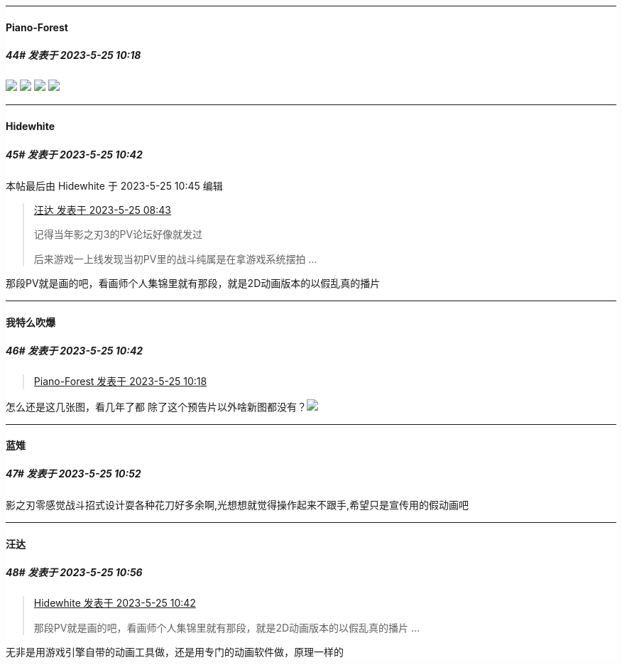*****

####  Piano-Forest  
##### 44#       发表于 2023-5-25 10:18

<img src="https://p.sda1.dev/11/17a755724da111ad3a16ca588af8548d/560d55_4bbae44a6f014894b022347a9f98e708_mv2.png" referrerpolicy="no-referrer">
<img src="https://p.sda1.dev/11/a78e7e69e8f842e9f0f7d3d942b7b674/560d55_0adfd5a15e1543309b94dc1e0b4c2702_mv2.png" referrerpolicy="no-referrer">
<img src="https://p.sda1.dev/11/79e9e16c6c8c3ae25a874a3e06048498/560d55_d6c4487477b444a4a27097d6613507dd_mv2.png" referrerpolicy="no-referrer">
<img src="https://p.sda1.dev/11/8eb82667e08ede6ffe48d1113e99830e/560d55_8ea13f000b3b4384bbad06d5fa1c44e3_mv2.png" referrerpolicy="no-referrer">

*****

####  Hidewhite  
##### 45#       发表于 2023-5-25 10:42

 本帖最后由 Hidewhite 于 2023-5-25 10:45 编辑 
<blockquote><a href="httphttps://bbs.saraba1st.com/2b/forum.php?mod=redirect&amp;goto=findpost&amp;pid=60981572&amp;ptid=2135953" target="_blank">汪达 发表于 2023-5-25 08:43</a>

记得当年影之刃3的PV论坛好像就发过

后来游戏一上线发现当初PV里的战斗纯属是在拿游戏系统摆拍 ...</blockquote>
那段PV就是画的吧，看画师个人集锦里就有那段，就是2D动画版本的以假乱真的播片

*****

####  我特么吹爆  
##### 46#       发表于 2023-5-25 10:42

<blockquote><a href="httphttps://bbs.saraba1st.com/2b/forum.php?mod=redirect&amp;goto=findpost&amp;pid=60982704&amp;ptid=2135953" target="_blank">Piano-Forest 发表于 2023-5-25 10:18</a></blockquote>
怎么还是这几张图，看几年了都
除了这个预告片以外啥新图都没有？<img src="https://static.saraba1st.com/image/smiley/face2017/067.png" referrerpolicy="no-referrer">

*****

####  蓝雉  
##### 47#       发表于 2023-5-25 10:52

影之刃零感觉战斗招式设计耍各种花刀好多余啊,光想想就觉得操作起来不跟手,希望只是宣传用的假动画吧

*****

####  汪达  
##### 48#       发表于 2023-5-25 10:56

<blockquote><a href="httphttps://bbs.saraba1st.com/2b/forum.php?mod=redirect&amp;goto=findpost&amp;pid=60983053&amp;ptid=2135953" target="_blank">Hidewhite 发表于 2023-5-25 10:42</a>

那段PV就是画的吧，看画师个人集锦里就有那段，就是2D动画版本的以假乱真的播片 ...</blockquote>
无非是用游戏引擎自带的动画工具做，还是用专门的动画软件做，原理一样的
